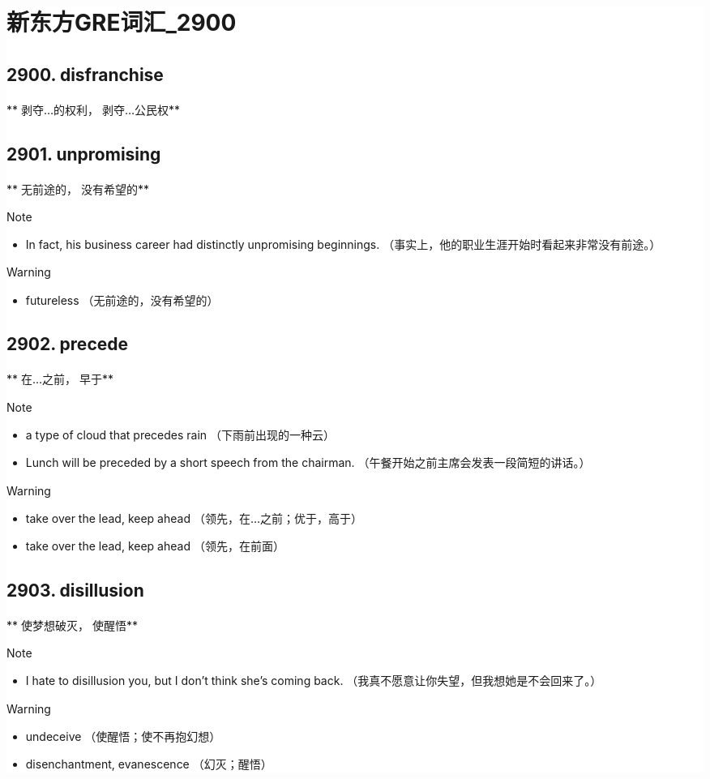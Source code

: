 # 新东方GRE词汇_2900

## 2900. disfranchise

** 剥夺…的权利， 剥夺…公民权**

## 2901. unpromising

** 无前途的， 没有希望的**

> [!NOTE]
>
> - In fact, his business career had distinctly unpromising beginnings. （事实上，他的职业生涯开始时看起来非常没有前途。）
>

> [!WARNING]
>
> - futureless （无前途的，没有希望的）
>

## 2902. precede

** 在…之前， 早于**

> [!NOTE]
>
> - a type of cloud that precedes rain （下雨前出现的一种云）
>
> - Lunch will be preceded by a short speech from the chairman. （午餐开始之前主席会发表一段简短的讲话。）
>

> [!WARNING]
>
> - take over the lead, keep ahead （领先，在…之前；优于，高于）
>
> - take over the lead, keep ahead （领先，在前面）
>

## 2903. disillusion

** 使梦想破灭， 使醒悟**

> [!NOTE]
>
> - I hate to disillusion you, but I don’t think she’s coming back. （我真不愿意让你失望，但我想她是不会回来了。）
>

> [!WARNING]
>
> - undeceive （使醒悟；使不再抱幻想）
>
> - disenchantment, evanescence （幻灭；醒悟）
>
